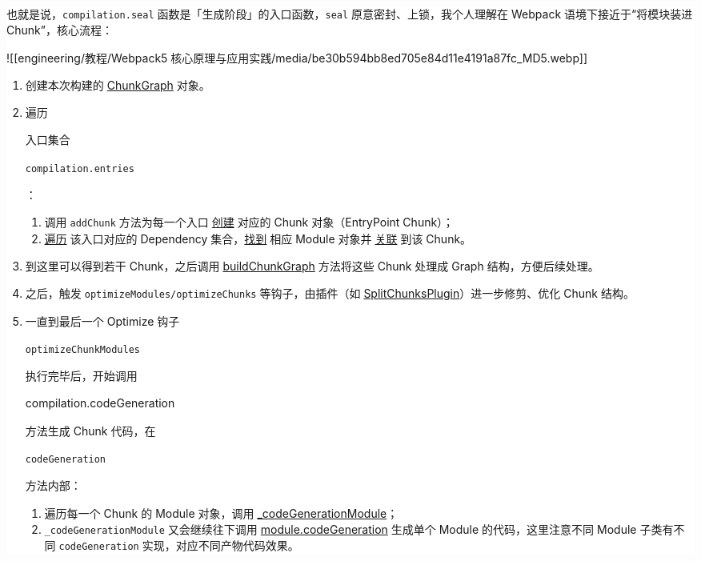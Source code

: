 也就是说，`compilation.seal` 函数是「生成阶段」的入口函数，`seal` 原意密封、上锁，我个人理解在 Webpack 语境下接近于“将模块装进 Chunk”，核心流程：

![[engineering/教程/Webpack5 核心原理与应用实践/media/be30b594bb8ed705e84d11e4191a87fc_MD5.webp]]

1. 创建本次构建的 [ChunkGraph](https://link.juejin.cn/?target=https%3A%2F%2Fgithub1s.com%2Fwebpack%2Fwebpack%2Fblob%2FHEAD%2Flib%2FChunkGraph.js) 对象。

2. 遍历

    

   入口集合

    

   ```
   compilation.entries
   ```

   ：

   1. 调用 `addChunk` 方法为每一个入口 [创建](https://link.juejin.cn/?target=https%3A%2F%2Fgithub1s.com%2Fwebpack%2Fwebpack%2Fblob%2FHEAD%2Flib%2FCompilation.js%23L2817-L2818) 对应的 Chunk 对象（EntryPoint Chunk）；
   2. [遍历](https://link.juejin.cn/?target=https%3A%2F%2Fgithub1s.com%2Fwebpack%2Fwebpack%2Fblob%2FHEAD%2Flib%2FCompilation.js%23L2832-L2833) 该入口对应的 Dependency 集合，[找到](https://link.juejin.cn/?target=https%3A%2F%2Fgithub1s.com%2Fwebpack%2Fwebpack%2Fblob%2FHEAD%2Flib%2FCompilation.js%23L2835-L2836) 相应 Module 对象并 [关联](https://link.juejin.cn/?target=https%3A%2F%2Fgithub1s.com%2Fwebpack%2Fwebpack%2Fblob%2FHEAD%2Flib%2FCompilation.js%23L2837-L2838) 到该 Chunk。

3. 到这里可以得到若干 Chunk，之后调用 [buildChunkGraph](https://link.juejin.cn/?target=https%3A%2F%2Fgithub1s.com%2Fwebpack%2Fwebpack%2Fblob%2FHEAD%2Flib%2FbuildChunkGraph.js%23L1347-L1348) 方法将这些 Chunk 处理成 Graph 结构，方便后续处理。

4. 之后，触发 `optimizeModules/optimizeChunks` 等钩子，由插件（如 [SplitChunksPlugin](https://link.juejin.cn/?target=https%3A%2F%2Fwebpack.js.org%2Fplugins%2Fsplit-chunks-plugin%2F)）进一步修剪、优化 Chunk 结构。

5. 一直到最后一个 Optimize 钩子

    

   ```
   optimizeChunkModules
   ```

    

   执行完毕后，开始调用

    

   compilation.codeGeneration

    

   方法生成 Chunk 代码，在

    

   ```
   codeGeneration
   ```

    

   方法内部：

   1. 遍历每一个 Chunk 的 Module 对象，调用 [_codeGenerationModule](https://link.juejin.cn/?target=https%3A%2F%2Fgithub1s.com%2Fwebpack%2Fwebpack%2Fblob%2FHEAD%2Flib%2FCompilation.js%23L3297-L3298)；
   2. `_codeGenerationModule` 又会继续往下调用 [module.codeGeneration](https://link.juejin.cn/?target=https%3A%2F%2Fgithub1s.com%2Fwebpack%2Fwebpack%2Fblob%2FHEAD%2Flib%2FModule.js%23L876-L877) 生成单个 Module 的代码，这里注意不同 Module 子类有不同 `codeGeneration` 实现，对应不同产物代码效果。
